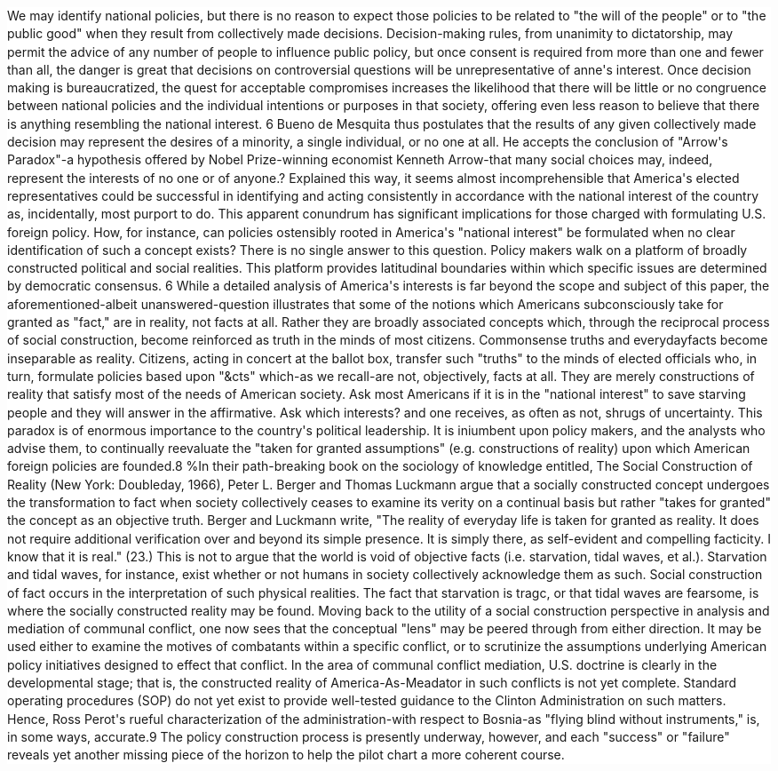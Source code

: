 We may identify national policies, but there is no reason to expect those policies to be related to "the will of the people" or to "the public good" when they result from collectively made decisions. Decision-making rules, from unanimity to dictatorship, may permit the advice of any number of people to influence public policy, but once consent is required from more than one and fewer than all, the danger is great that decisions on controversial questions will be unrepresentative of anne's interest.
Once decision making is bureaucratized, the quest for acceptable compromises increases the likelihood that there will be little or no congruence between national policies and the individual intentions or purposes in that society, offering even less reason to believe that there is anything resembling the national interest. 
6
Bueno de Mesquita thus postulates that the results of any given collectively made decision may represent the desires of a minority, a single individual, or no one at all. He accepts the conclusion of "Arrow's Paradox"-a hypothesis offered by Nobel Prize-winning economist Kenneth Arrow-that many social choices may, indeed, represent the interests of no one or of anyone.? Explained this way, it seems almost incomprehensible that America's elected representatives could be successful in identifying and acting consistently in accordance with the national interest of the country as, incidentally, most purport to do.
This apparent conundrum has significant implications for those charged with formulating U.S. foreign policy. How, for instance, can policies ostensibly rooted in America's "national interest" be formulated when no clear identification of such a concept exists? There is no single answer to this question. Policy makers walk on a platform of broadly constructed political and social realities. This platform provides latitudinal boundaries within which specific issues are determined by democratic consensus. 
6
While a detailed analysis of America's interests is far beyond the scope and subject of this paper, the aforementioned-albeit unanswered-question illustrates that some of the notions which Americans subconsciously take for granted as "fact," are in reality, not facts at all. Rather they are broadly associated concepts which, through the reciprocal process of social construction, become reinforced as truth in the minds of most citizens. Commonsense truths and everydayfacts become inseparable as reality. Citizens, acting in concert at the ballot box, transfer such "truths" to the minds of elected officials who, in turn, formulate policies based upon "&cts" which-as we recall-are not, objectively, facts at all. They are merely constructions of reality that satisfy most of the needs of American society.
Ask most Americans if it is in the "national interest" to save starving people and they will answer in the affirmative. Ask which interests? and one receives, as often as not, shrugs of uncertainty. This paradox is of enormous importance to the country's political leadership. It is iniumbent upon policy makers, and the analysts who advise them, to continually reevaluate the "taken for granted assumptions" (e.g. constructions of reality) upon which American foreign policies are founded.8
%In their path-breaking book on the sociology of knowledge entitled, The Social Construction of Reality (New York: Doubleday, 1966), Peter L. Berger and Thomas Luckmann argue that a socially constructed concept undergoes the transformation to fact when society collectively ceases to examine its verity on a continual basis but rather "takes for granted" the concept as an objective truth. Berger and Luckmann write, "The reality of everyday life is taken for granted as reality. It does not require additional verification over and beyond its simple presence. It is simply there, as self-evident and compelling facticity. I know that it is real." (23.) This is not to argue that the world is void of objective facts (i.e. starvation, tidal waves, et al.). Starvation and tidal waves, for instance, exist whether or not humans in society collectively acknowledge them as such.
Social construction of fact occurs in the interpretation of such physical realities. The fact that starvation is tragc, or that tidal waves are fearsome, is where the socially constructed reality may be found.
Moving back to the utility of a social construction perspective in analysis and mediation of communal conflict, one now sees that the conceptual "lens" may be peered through from either direction. It may be used either to examine the motives of combatants within a specific conflict, or to scrutinize the assumptions underlying American policy initiatives designed to effect that conflict.
In the area of communal conflict mediation, U.S. doctrine is clearly in the developmental stage; that is, the constructed reality of America-As-Meadator in such conflicts is not yet complete. Standard operating procedures (SOP) do not yet exist to provide well-tested guidance to the Clinton Administration on such matters. Hence, Ross
Perot's rueful characterization of the administration-with respect to Bosnia-as "flying blind without instruments," is, in some ways, accurate.9 The policy construction process is presently underway, however, and each "success" or "failure" reveals yet another missing piece of the horizon to help the pilot chart a more coherent course.